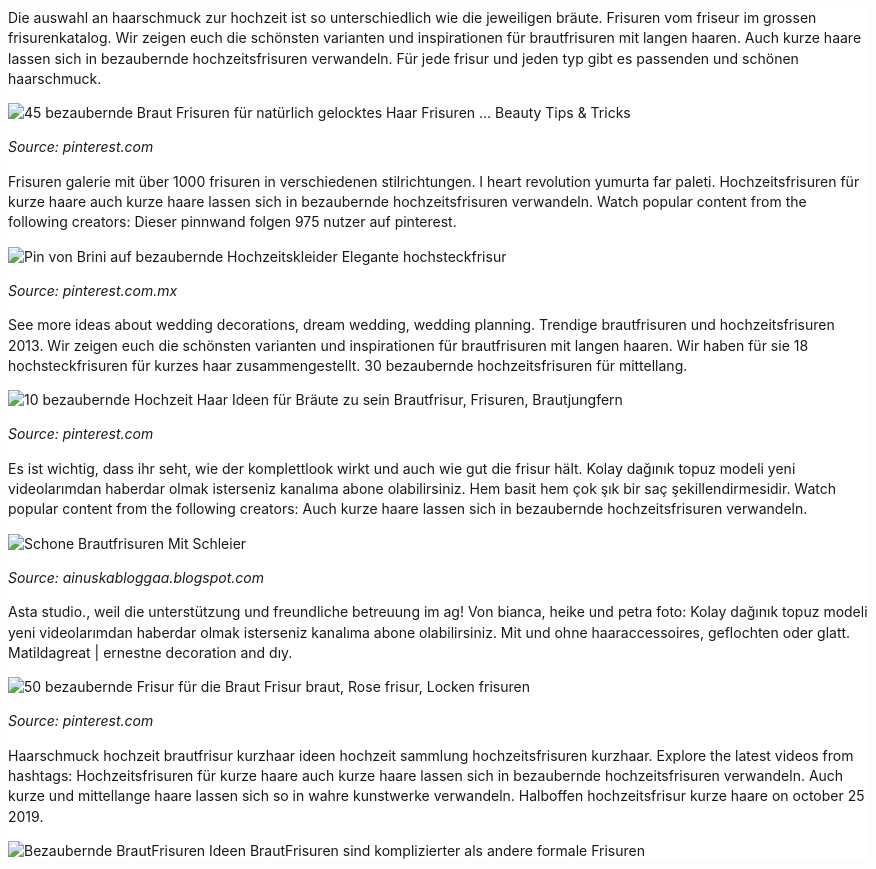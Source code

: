 Die auswahl an haarschmuck zur hochzeit ist so unterschiedlich wie die jeweiligen bräute. Frisuren vom friseur im grossen frisurenkatalog. Wir zeigen euch die schönsten varianten und inspirationen für brautfrisuren mit langen haaren. Auch kurze haare lassen sich in bezaubernde hochzeitsfrisuren verwandeln. Für jede frisur und jeden typ gibt es passenden und schönen haarschmuck.


![45 bezaubernde Braut Frisuren für natürlich gelocktes Haar Frisuren … Beauty Tips &amp; Tricks](https://i.pinimg.com/736x/ad/b8/d2/adb8d2e852eed582a66b2a490efa2869.jpg "45 bezaubernde Braut Frisuren für natürlich gelocktes Haar Frisuren … Beauty Tips &amp; Tricks")

*Source: pinterest.com*

Frisuren galerie mit über 1000 frisuren in verschiedenen stilrichtungen. I heart revolution yumurta far paleti. Hochzeitsfrisuren für kurze haare auch kurze haare lassen sich in bezaubernde hochzeitsfrisuren verwandeln. Watch popular content from the following creators: Dieser pinnwand folgen 975 nutzer auf pinterest.


![Pin von Brini auf bezaubernde Hochzeitskleider Elegante hochsteckfrisur](https://i.pinimg.com/736x/ca/61/e0/ca61e02575086f7792a501cb5a578f0b.jpg "Pin von Brini auf bezaubernde Hochzeitskleider Elegante hochsteckfrisur")

*Source: pinterest.com.mx*

See more ideas about wedding decorations, dream wedding, wedding planning. Trendige brautfrisuren und hochzeitsfrisuren 2013. Wir zeigen euch die schönsten varianten und inspirationen für brautfrisuren mit langen haaren. Wir haben für sie 18 hochsteckfrisuren für kurzes haar zusammengestellt. 30 bezaubernde hochzeitsfrisuren für mittellang.


![10 bezaubernde Hochzeit Haar Ideen für Bräute zu sein Brautfrisur, Frisuren, Brautjungfern](https://i.pinimg.com/originals/bb/77/bf/bb77bff01e3f66c803ee947725d34078.jpg "10 bezaubernde Hochzeit Haar Ideen für Bräute zu sein Brautfrisur, Frisuren, Brautjungfern")

*Source: pinterest.com*

Es ist wichtig, dass ihr seht, wie der komplettlook wirkt und auch wie gut die frisur hält. Kolay dağınık topuz modeli yeni videolarımdan haberdar olmak isterseniz kanalıma abone olabilirsiniz. Hem basit hem çok şık bir saç şekillendirmesidir. Watch popular content from the following creators: Auch kurze haare lassen sich in bezaubernde hochzeitsfrisuren verwandeln.


![Schone Brautfrisuren Mit Schleier](https://i0.wp.com/www.ihr-wellness-magazin.de/fileadmin/_processed_/2/3/csm_15-18_hochzeitsfrisuren-schleier-diadem_sst_68705779_800_b87e0de082.jpg "Schone Brautfrisuren Mit Schleier")

*Source: ainuskabloggaa.blogspot.com*

Asta studio., weil die unterstützung und freundliche betreuung im ag! Von bianca, heike und petra foto: Kolay dağınık topuz modeli yeni videolarımdan haberdar olmak isterseniz kanalıma abone olabilirsiniz. Mit und ohne haaraccessoires, geflochten oder glatt. Matildagreat | ernestne decoration and dıy.


![50 bezaubernde Frisur für die Braut Frisur braut, Rose frisur, Locken frisuren](https://i.pinimg.com/originals/82/35/a0/8235a010bd1873a87cfb36de9ee56b7a.jpg "50 bezaubernde Frisur für die Braut Frisur braut, Rose frisur, Locken frisuren")

*Source: pinterest.com*

Haarschmuck hochzeit brautfrisur kurzhaar ideen hochzeit sammlung hochzeitsfrisuren kurzhaar. Explore the latest videos from hashtags: Hochzeitsfrisuren für kurze haare auch kurze haare lassen sich in bezaubernde hochzeitsfrisuren verwandeln. Auch kurze und mittellange haare lassen sich so in wahre kunstwerke verwandeln. Halboffen hochzeitsfrisur kurze haare on october 25 2019.


![Bezaubernde BrautFrisuren Ideen BrautFrisuren sind komplizierter als andere formale Frisuren](https://i.pinimg.com/originals/93/bc/5d/93bc5de099b4e7010a5055f7e1e22509.jpg "Bezaubernde BrautFrisuren Ideen BrautFrisuren sind komplizierter als andere formale Frisuren")

